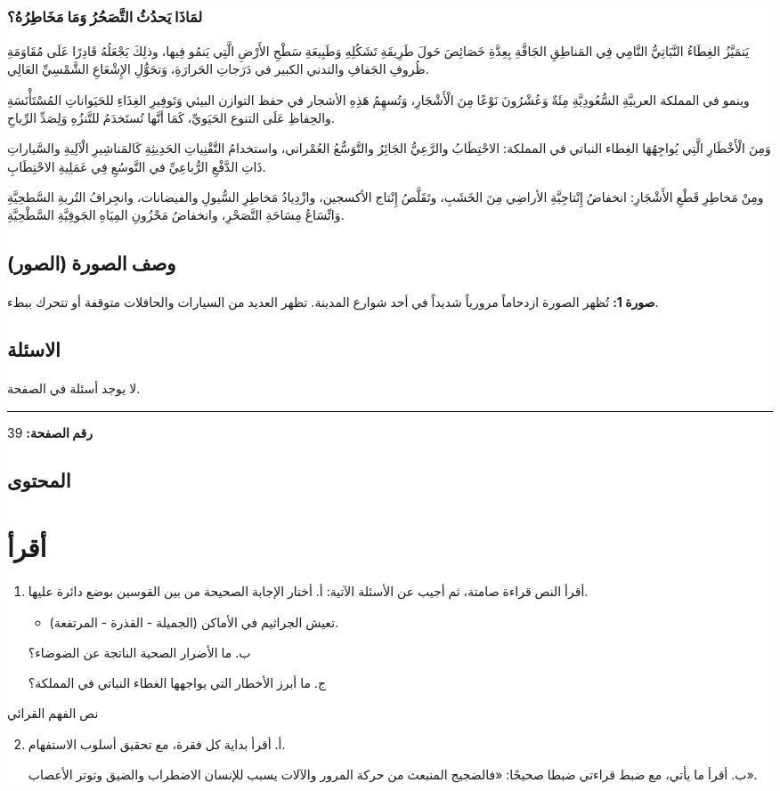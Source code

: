 ### لمَاذَا يَحدُثُ التَّصَحُرُ وَمَا مَخَاطِرُهُ؟

يَتمَيَّزُ الغِطَاءُ النَّبَاتِيُّ النَّامِي فِي المَناطِقِ الجَافَّةِ بِعِدَّةِ خَصَائِصَ حَولَ طَرِيقَةِ تَشَكُلِهِ
وَطَبِيعَةِ سَطْحِ الأَرْضِ الَّتِي يَنمُو فِيها، وذلِكَ يَجْعَلُهُ قَادِرًا عَلَى مُقَاوَمَةِ ظُروفِ الجَفافِ
والتدني الكبير في دَرَجاتِ الحَرارَةِ، وَتحَوُّلِ الإِشْعَاعِ الشَّمْسِيِّ العَالِي.

وينمو في المملكة العربيَّةِ السُّعُودِيَّةِ مِئَةٌ وَعُشْرُونَ نَوْعًا مِنَ الْأَشْجَارِ، وَتُسهِمُ هَذِهِ
الأشجار في حفظ التوازن البيئي وَتَوفِيرِ الغِذَاءِ للحَيَواناتِ المُسْتَأْنَسَةِ والحِفاظِ عَلَى
التنوع الحَيَويِّ، كَمَا أنَّها تُستَخدَمُ للتَّنزُهِ وَلِصَدِّ الرِّياحِ.

وَمِنَ الْأَخْطَارِ الَّتِي يُواجِهُهَا الغِطاء النباتي في المملكة: الاحْتِطَابُ والرَّعِيُّ الجَائِرُ
والتَّوَسُّعُ العُمْراني، واستخدامُ التَّقْنِياتِ الحَدِيثِةِ كَالمَناشِيرِ الْآلِيةِ والسَّياراتِ ذَاتِ الدَّفْعِ
الرُّباعِيِّ في التَّوسُعِ فِي عَمَلِيةِ الاحْتِطَابِ.

ومِنْ مَخاطِرِ قَطْعِ الأَشْجَارِ: انخفاضُ إِنْتاجِيَّةِ الأراضِي مِنَ الخَشَبِ، وتَقَلَّصُ إِنْتاج
الأكسجين، وازْدِيادُ مَخاطِرِ السُّيولِ والفيضانات، وانجِرافُ التُربةِ السَّطحِيَّةِ وَاتِّسَاعُ
مِسَاحَةِ التَّصَحْرِ، وانخفاضُ مَحْزُونِ المِيَاهِ الجَوفِيَّةِ السَّطْحِيَّةِ.

## وصف الصورة (الصور)

**صورة 1:** تُظهر الصورة ازدحاماً مرورياً شديداً في أحد شوارع المدينة. تظهر العديد من السيارات والحافلات متوقفة أو تتحرك ببطء.

## الاسئلة
لا يوجد أسئلة في الصفحة.

-----------------------------------------

**رقم الصفحة:** 39
## المحتوى

# أقرأ

1.  أقرأ النص قراءة صامتة، ثم أجيب عن الأسئلة الآتية:
    أ. أختار الإجابة الصحيحة من بين القوسين بوضع دائرة عليها.
    *   تعيش الجراثيم في الأماكن (الجميلة - القذرة - المرتفعة).

    ب. ما الأضرار الصحية الناتجة عن الضوضاء؟

    ج. ما أبرز الأخطار التي يواجهها الغطاء النباتي في المملكة؟

نص الفهم القرائي

2.  أ. أقرأ بداية كل فقرة، مع تحقيق أسلوب الاستفهام.

    ب. أقرأ ما يأتي، مع ضبط قراءتي ضبطا صحيحًا:
    «فالضجيج المنبعث من حركة المرور والآلات يسبب للإنسان الاضطراب والضيق وتوتر الأعصاب».

